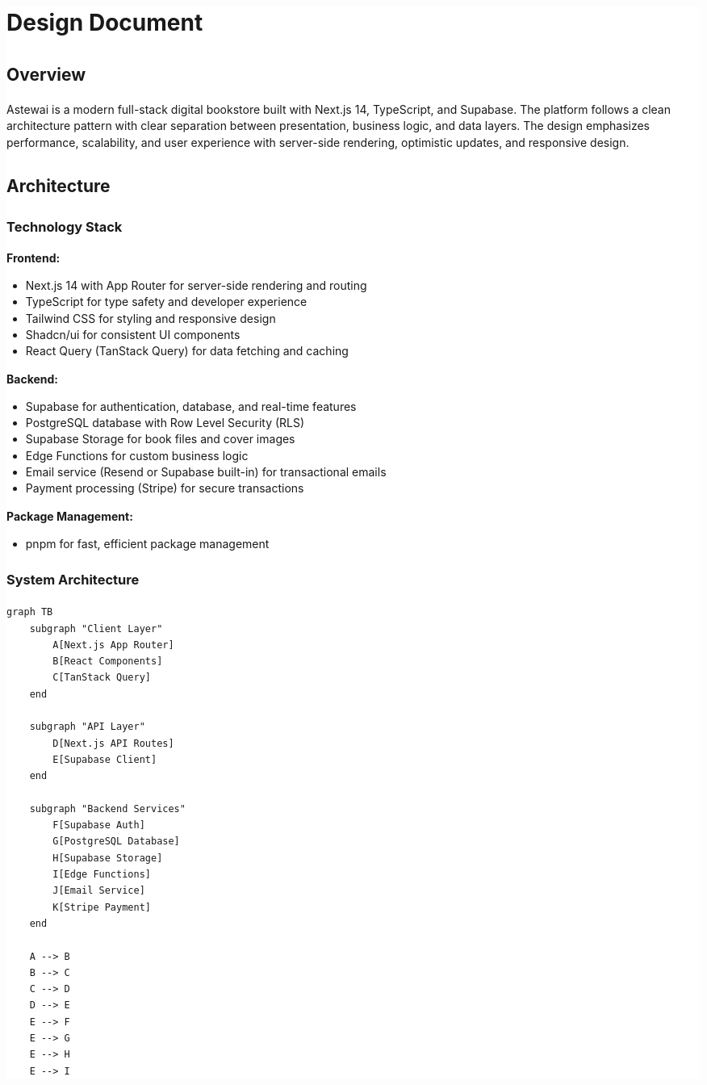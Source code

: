 # Design Document

## Overview

Astewai is a modern full-stack digital bookstore built with Next.js 14, TypeScript, and Supabase. The platform follows a clean architecture pattern with clear separation between presentation, business logic, and data layers. The design emphasizes performance, scalability, and user experience with server-side rendering, optimistic updates, and responsive design.

## Architecture

### Technology Stack

**Frontend:**
- Next.js 14 with App Router for server-side rendering and routing
- TypeScript for type safety and developer experience
- Tailwind CSS for styling and responsive design
- Shadcn/ui for consistent UI components
- React Query (TanStack Query) for data fetching and caching

**Backend:**
- Supabase for authentication, database, and real-time features
- PostgreSQL database with Row Level Security (RLS)
- Supabase Storage for book files and cover images
- Edge Functions for custom business logic
- Email service (Resend or Supabase built-in) for transactional emails
- Payment processing (Stripe) for secure transactions

**Package Management:**
- pnpm for fast, efficient package management

### System Architecture

```mermaid
graph TB
    subgraph "Client Layer"
        A[Next.js App Router]
        B[React Components]
        C[TanStack Query]
    end
    
    subgraph "API Layer"
        D[Next.js API Routes]
        E[Supabase Client]
    end
    
    subgraph "Backend Services"
        F[Supabase Auth]
        G[PostgreSQL Database]
        H[Supabase Storage]
        I[Edge Functions]
        J[Email Service]
        K[Stripe Payment]
    end
    
    A --> B
    B --> C
    C --> D
    D --> E
    E --> F
    E --> G
    E --> H
    E --> I
```
